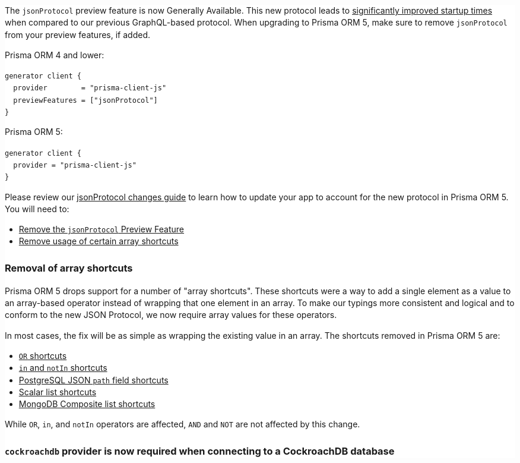 The `jsonProtocol` preview feature is now Generally Available. This new protocol leads to [significantly improved startup times](https://www.prisma.io/blog/prisma-5-f66prwkjx72s#improved-startup-performance-in-prisma-client) when compared to our previous GraphQL-based protocol. When upgrading to Prisma ORM 5, make sure to remove `jsonProtocol` from your preview features, if added.

Prisma ORM 4 and lower:

```prisma
generator client {
  provider        = "prisma-client-js"
  previewFeatures = ["jsonProtocol"]
}
```

Prisma ORM 5:

```prisma
generator client {
  provider = "prisma-client-js"
}
```

Please review our [jsonProtocol changes guide](/orm/more/upgrade-guides/upgrading-versions/upgrading-to-prisma-5/jsonprotocol-changes) to learn how to update your app to account for the new protocol in Prisma ORM 5. You will need to:

- [Remove the `jsonProtocol` Preview Feature](/orm/more/upgrade-guides/upgrading-versions/upgrading-to-prisma-5/jsonprotocol-changes#removal-of-jsonprotocol-preview-feature)
- [Remove usage of certain array shortcuts](/orm/more/upgrade-guides/upgrading-versions/upgrading-to-prisma-5/jsonprotocol-changes#removal-of-array-shortcuts)

### Removal of array shortcuts

Prisma ORM 5 drops support for a number of "array shortcuts". These shortcuts were a way to add a single element as a value to an array-based operator instead of wrapping that one element in an array. To make our typings more consistent and logical and to conform to the new JSON Protocol, we now require array values for these operators.

In most cases, the fix will be as simple as wrapping the existing value in an array. The shortcuts removed in Prisma ORM 5 are:

- [`OR` shortcuts](/orm/more/upgrade-guides/upgrading-versions/upgrading-to-prisma-5/jsonprotocol-changes#or-operators)
- [`in` and `notIn` shortcuts](/orm/more/upgrade-guides/upgrading-versions/upgrading-to-prisma-5/jsonprotocol-changes#in-and-notin-operators)
- [PostgreSQL JSON `path` field shortcuts](/orm/more/upgrade-guides/upgrading-versions/upgrading-to-prisma-5/jsonprotocol-changes#path-argument-for-filtering-on-json-fields-in-postgresql)
- [Scalar list shortcuts](/orm/more/upgrade-guides/upgrading-versions/upgrading-to-prisma-5/jsonprotocol-changes#scalar-lists)
- [MongoDB Composite list shortcuts](/orm/more/upgrade-guides/upgrading-versions/upgrading-to-prisma-5/jsonprotocol-changes#composite-lists)

While `OR`, `in`, and `notIn` operators are affected, `AND` and `NOT` are not affected by this change.

### `cockroachdb` provider is now required when connecting to a CockroachDB database
